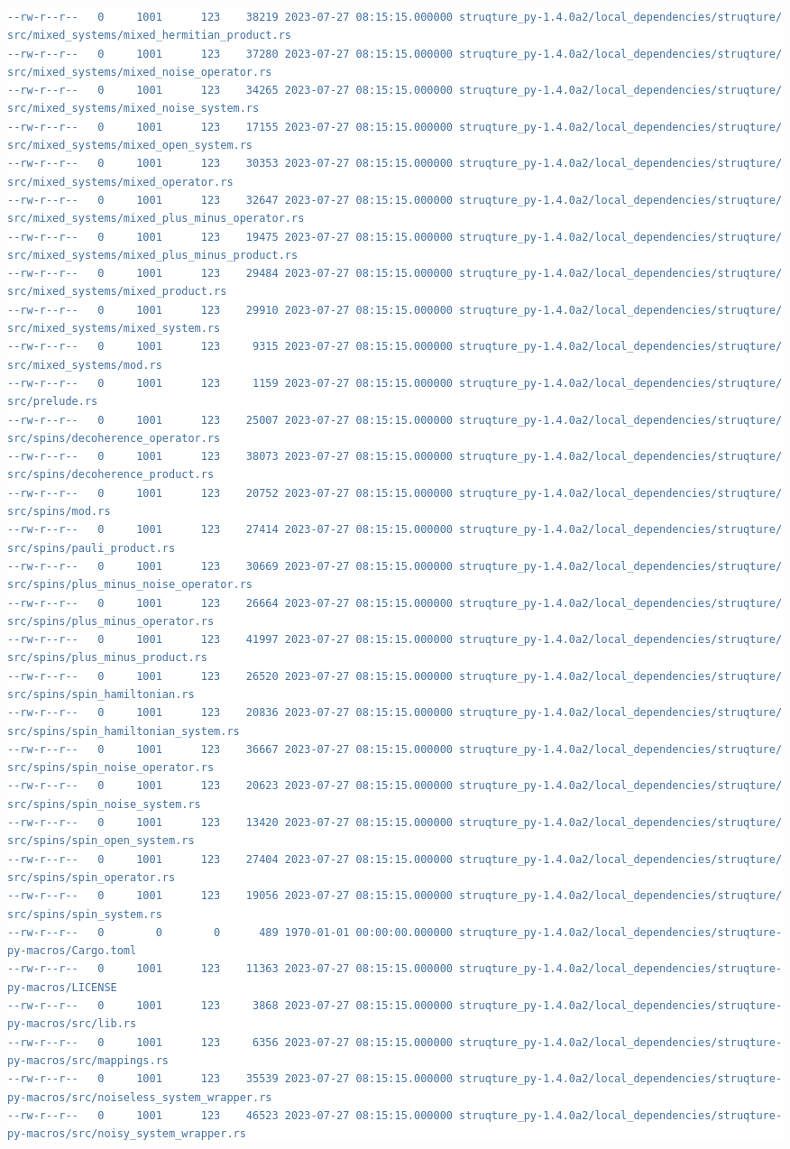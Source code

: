 ```diff
--rw-r--r--   0     1001      123    38219 2023-07-27 08:15:15.000000 struqture_py-1.4.0a2/local_dependencies/struqture/src/mixed_systems/mixed_hermitian_product.rs
--rw-r--r--   0     1001      123    37280 2023-07-27 08:15:15.000000 struqture_py-1.4.0a2/local_dependencies/struqture/src/mixed_systems/mixed_noise_operator.rs
--rw-r--r--   0     1001      123    34265 2023-07-27 08:15:15.000000 struqture_py-1.4.0a2/local_dependencies/struqture/src/mixed_systems/mixed_noise_system.rs
--rw-r--r--   0     1001      123    17155 2023-07-27 08:15:15.000000 struqture_py-1.4.0a2/local_dependencies/struqture/src/mixed_systems/mixed_open_system.rs
--rw-r--r--   0     1001      123    30353 2023-07-27 08:15:15.000000 struqture_py-1.4.0a2/local_dependencies/struqture/src/mixed_systems/mixed_operator.rs
--rw-r--r--   0     1001      123    32647 2023-07-27 08:15:15.000000 struqture_py-1.4.0a2/local_dependencies/struqture/src/mixed_systems/mixed_plus_minus_operator.rs
--rw-r--r--   0     1001      123    19475 2023-07-27 08:15:15.000000 struqture_py-1.4.0a2/local_dependencies/struqture/src/mixed_systems/mixed_plus_minus_product.rs
--rw-r--r--   0     1001      123    29484 2023-07-27 08:15:15.000000 struqture_py-1.4.0a2/local_dependencies/struqture/src/mixed_systems/mixed_product.rs
--rw-r--r--   0     1001      123    29910 2023-07-27 08:15:15.000000 struqture_py-1.4.0a2/local_dependencies/struqture/src/mixed_systems/mixed_system.rs
--rw-r--r--   0     1001      123     9315 2023-07-27 08:15:15.000000 struqture_py-1.4.0a2/local_dependencies/struqture/src/mixed_systems/mod.rs
--rw-r--r--   0     1001      123     1159 2023-07-27 08:15:15.000000 struqture_py-1.4.0a2/local_dependencies/struqture/src/prelude.rs
--rw-r--r--   0     1001      123    25007 2023-07-27 08:15:15.000000 struqture_py-1.4.0a2/local_dependencies/struqture/src/spins/decoherence_operator.rs
--rw-r--r--   0     1001      123    38073 2023-07-27 08:15:15.000000 struqture_py-1.4.0a2/local_dependencies/struqture/src/spins/decoherence_product.rs
--rw-r--r--   0     1001      123    20752 2023-07-27 08:15:15.000000 struqture_py-1.4.0a2/local_dependencies/struqture/src/spins/mod.rs
--rw-r--r--   0     1001      123    27414 2023-07-27 08:15:15.000000 struqture_py-1.4.0a2/local_dependencies/struqture/src/spins/pauli_product.rs
--rw-r--r--   0     1001      123    30669 2023-07-27 08:15:15.000000 struqture_py-1.4.0a2/local_dependencies/struqture/src/spins/plus_minus_noise_operator.rs
--rw-r--r--   0     1001      123    26664 2023-07-27 08:15:15.000000 struqture_py-1.4.0a2/local_dependencies/struqture/src/spins/plus_minus_operator.rs
--rw-r--r--   0     1001      123    41997 2023-07-27 08:15:15.000000 struqture_py-1.4.0a2/local_dependencies/struqture/src/spins/plus_minus_product.rs
--rw-r--r--   0     1001      123    26520 2023-07-27 08:15:15.000000 struqture_py-1.4.0a2/local_dependencies/struqture/src/spins/spin_hamiltonian.rs
--rw-r--r--   0     1001      123    20836 2023-07-27 08:15:15.000000 struqture_py-1.4.0a2/local_dependencies/struqture/src/spins/spin_hamiltonian_system.rs
--rw-r--r--   0     1001      123    36667 2023-07-27 08:15:15.000000 struqture_py-1.4.0a2/local_dependencies/struqture/src/spins/spin_noise_operator.rs
--rw-r--r--   0     1001      123    20623 2023-07-27 08:15:15.000000 struqture_py-1.4.0a2/local_dependencies/struqture/src/spins/spin_noise_system.rs
--rw-r--r--   0     1001      123    13420 2023-07-27 08:15:15.000000 struqture_py-1.4.0a2/local_dependencies/struqture/src/spins/spin_open_system.rs
--rw-r--r--   0     1001      123    27404 2023-07-27 08:15:15.000000 struqture_py-1.4.0a2/local_dependencies/struqture/src/spins/spin_operator.rs
--rw-r--r--   0     1001      123    19056 2023-07-27 08:15:15.000000 struqture_py-1.4.0a2/local_dependencies/struqture/src/spins/spin_system.rs
--rw-r--r--   0        0        0      489 1970-01-01 00:00:00.000000 struqture_py-1.4.0a2/local_dependencies/struqture-py-macros/Cargo.toml
--rw-r--r--   0     1001      123    11363 2023-07-27 08:15:15.000000 struqture_py-1.4.0a2/local_dependencies/struqture-py-macros/LICENSE
--rw-r--r--   0     1001      123     3868 2023-07-27 08:15:15.000000 struqture_py-1.4.0a2/local_dependencies/struqture-py-macros/src/lib.rs
--rw-r--r--   0     1001      123     6356 2023-07-27 08:15:15.000000 struqture_py-1.4.0a2/local_dependencies/struqture-py-macros/src/mappings.rs
--rw-r--r--   0     1001      123    35539 2023-07-27 08:15:15.000000 struqture_py-1.4.0a2/local_dependencies/struqture-py-macros/src/noiseless_system_wrapper.rs
--rw-r--r--   0     1001      123    46523 2023-07-27 08:15:15.000000 struqture_py-1.4.0a2/local_dependencies/struqture-py-macros/src/noisy_system_wrapper.rs
```